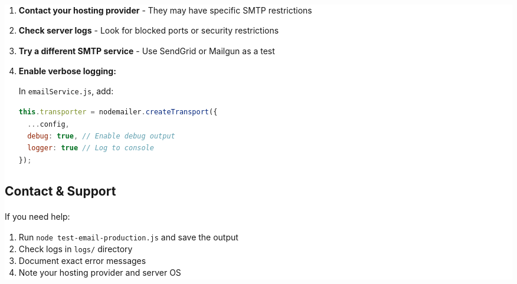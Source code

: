 1. **Contact your hosting provider** - They may have specific SMTP restrictions
2. **Check server logs** - Look for blocked ports or security restrictions
3. **Try a different SMTP service** - Use SendGrid or Mailgun as a test
4. **Enable verbose logging:**

   In `emailService.js`, add:
   ```javascript
   this.transporter = nodemailer.createTransport({
     ...config,
     debug: true, // Enable debug output
     logger: true // Log to console
   });
   ```

## Contact & Support

If you need help:
1. Run `node test-email-production.js` and save the output
2. Check logs in `logs/` directory
3. Document exact error messages
4. Note your hosting provider and server OS

